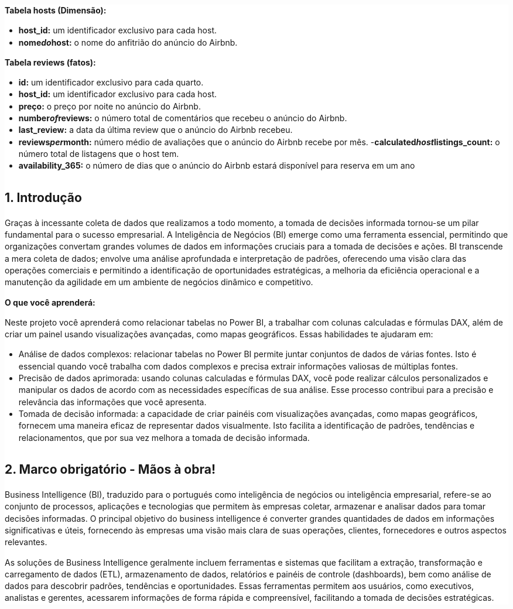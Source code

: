 **Tabela hosts (Dimensão):**

- **host_id:** um identificador exclusivo para cada host.
- **nome*do*host:** o nome do anfitrião do anúncio do Airbnb.

**Tabela reviews (fatos):**

- **id:** um identificador exclusivo para cada quarto.
- **host_id:** um identificador exclusivo para cada host.
- **preço:** o preço por noite no anúncio do Airbnb.
- **number*of*reviews:** o número total de comentários que recebeu o anúncio do Airbnb.
- **last_review:** a data da última review que o anúncio do Airbnb recebeu.
- **reviews*per*month:** número médio de avaliações que o anúncio do Airbnb recebe por mês. -**calculated*host*listings_count:** o número total de listagens que o host tem.
- **availability_365:** o número de dias que o anúncio do Airbnb estará disponível para reserva em um ano

## **1. Introdução**

Graças à incessante coleta de dados que realizamos a todo momento, a tomada de decisões informada tornou-se um pilar fundamental para o sucesso empresarial. A Inteligência de Negócios (BI) emerge como uma ferramenta essencial, permitindo que organizações convertam grandes volumes de dados em informações cruciais para a tomada de decisões e ações. BI transcende a mera coleta de dados; envolve uma análise aprofundada e interpretação de padrões, oferecendo uma visão clara das operações comerciais e permitindo a identificação de oportunidades estratégicas, a melhoria da eficiência operacional e a manutenção da agilidade em um ambiente de negócios dinâmico e competitivo.

**O que você aprenderá:**

Neste projeto você aprenderá como relacionar tabelas no Power BI, a trabalhar com colunas calculadas e fórmulas DAX, além de criar um painel usando visualizações avançadas, como mapas geográficos. Essas habilidades te ajudaram em:

- Análise de dados complexos: relacionar tabelas no Power BI permite juntar conjuntos de dados de várias fontes. Isto é essencial quando você trabalha com dados complexos e precisa extrair informações valiosas de múltiplas fontes.
- Precisão de dados aprimorada: usando colunas calculadas e fórmulas DAX, você pode realizar cálculos personalizados e manipular os dados de acordo com as necessidades específicas de sua análise. Esse processo contribui para a precisão e relevância das informações que você apresenta.
- Tomada de decisão informada: a capacidade de criar painéis com visualizações avançadas, como mapas geográficos, fornecem uma maneira eficaz de representar dados visualmente. Isto facilita a identificação de padrões, tendências e relacionamentos, que por sua vez melhora a tomada de decisão informada.

## **2. Marco obrigatório - Mãos à obra!**

Business Intelligence (BI), traduzido para o portugués como inteligência de negócios ou inteligência empresarial, refere-se ao conjunto de processos, aplicações e tecnologias que permitem às empresas coletar, armazenar e analisar dados para tomar decisões informadas. O principal objetivo do business intelligence é converter grandes quantidades de dados em informações significativas e úteis, fornecendo às empresas uma visão mais clara de suas operações, clientes, fornecedores e outros aspectos relevantes.

As soluções de Business Intelligence geralmente incluem ferramentas e sistemas que facilitam a extração, transformação e carregamento de dados (ETL), armazenamento de dados, relatórios e painéis de controle (dashboards), bem como análise de dados para descobrir padrões, tendências e oportunidades. Essas ferramentas permitem aos usuários, como executivos, analistas e gerentes, acessarem informações de forma rápida e compreensível, facilitando a tomada de decisões estratégicas.
